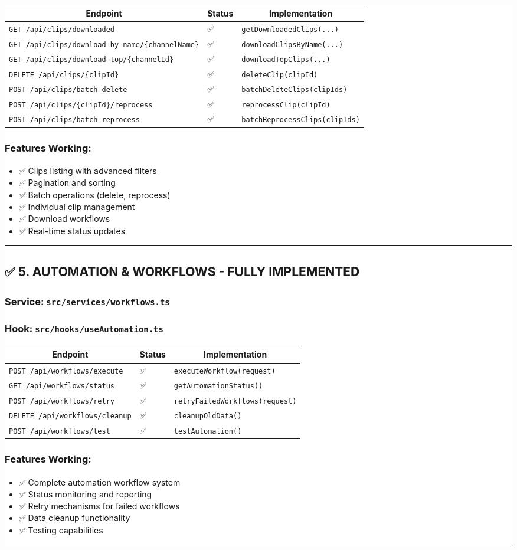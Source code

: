 | Endpoint | Status | Implementation |
|----------|--------|----------------|
| `GET /api/clips/downloaded` | ✅ | `getDownloadedClips(...)` |
| `GET /api/clips/download-by-name/{channelName}` | ✅ | `downloadClipsByName(...)` |
| `GET /api/clips/download-top/{channelId}` | ✅ | `downloadTopClips(...)` |
| `DELETE /api/clips/{clipId}` | ✅ | `deleteClip(clipId)` |
| `POST /api/clips/batch-delete` | ✅ | `batchDeleteClips(clipIds)` |
| `POST /api/clips/{clipId}/reprocess` | ✅ | `reprocessClip(clipId)` |
| `POST /api/clips/batch-reprocess` | ✅ | `batchReprocessClips(clipIds)` |

### **Features Working:**
- ✅ Clips listing with advanced filters
- ✅ Pagination and sorting
- ✅ Batch operations (delete, reprocess)
- ✅ Individual clip management
- ✅ Download workflows
- ✅ Real-time status updates

---

## ✅ **5. AUTOMATION & WORKFLOWS - FULLY IMPLEMENTED**

### **Service**: `src/services/workflows.ts`
### **Hook**: `src/hooks/useAutomation.ts`

| Endpoint | Status | Implementation |
|----------|--------|----------------|
| `POST /api/workflows/execute` | ✅ | `executeWorkflow(request)` |
| `GET /api/workflows/status` | ✅ | `getAutomationStatus()` |
| `POST /api/workflows/retry` | ✅ | `retryFailedWorkflows(request)` |
| `DELETE /api/workflows/cleanup` | ✅ | `cleanupOldData()` |
| `POST /api/workflows/test` | ✅ | `testAutomation()` |

### **Features Working:**
- ✅ Complete automation workflow system
- ✅ Status monitoring and reporting
- ✅ Retry mechanisms for failed workflows
- ✅ Data cleanup functionality
- ✅ Testing capabilities

---

